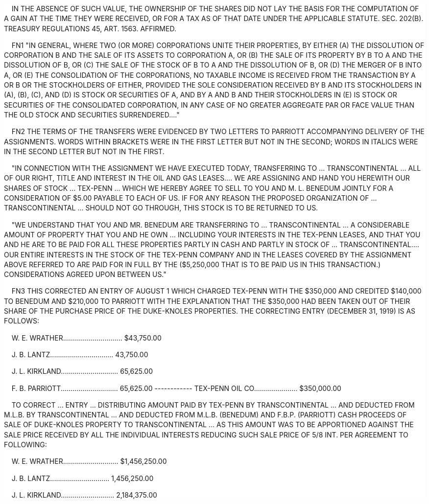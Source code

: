     IN THE ABSENCE OF SUCH VALUE, THE OWNERSHIP OF THE SHARES DID NOT LAY THE BASIS FOR THE COMPUTATION OF A GAIN AT THE TIME THEY WERE RECEIVED, OR FOR A TAX AS OF THAT DATE UNDER THE APPLICABLE STATUTE.  SEC. 202(B).  TREASURY REGULATIONS 45, ART. 1563.  AFFIRMED.

    FN1  "IN GENERAL, WHERE TWO (OR MORE) CORPORATIONS UNITE THEIR PROPERTIES, BY EITHER (A) THE DISSOLUTION OF CORPORATION B AND THE SALE OF ITS ASSETS TO CORPORATION A, OR (B) THE SALE OF ITS PROPERTY BY B TO A AND THE DISSOLUTION OF B, OR (C) THE SALE OF THE STOCK OF B TO A AND THE DISSOLUTION OF B, OR (D) THE MERGER OF B INTO A, OR (E) THE CONSOLIDATION OF THE CORPORATIONS, NO TAXABLE INCOME IS RECEIVED FROM THE TRANSACTION BY A OR B OR THE STOCKHOLDERS OF EITHER, PROVIDED THE SOLE CONSIDERATION RECEIVED BY B AND ITS STOCKHOLDERS IN (A), (B), (C), AND (D) IS STOCK OR SECURITIES OF A, AND BY A AND B AND THEIR STOCKHOLDERS IN (E) IS STOCK OR SECURITIES OF THE CONSOLIDATED CORPORATION, IN ANY CASE OF NO GREATER AGGREGATE PAR OR FACE VALUE THAN THE OLD STOCK AND SECURITIES SURRENDERED...."

    FN2  THE TERMS OF THE TRANSFERS WERE EVIDENCED BY TWO LETTERS TO PARRIOTT ACCOMPANYING DELIVERY OF THE ASSIGNMENTS.  WORDS WITHIN BRACKETS WERE IN THE FIRST LETTER BUT NOT IN THE SECOND; WORDS IN ITALICS WERE IN THE SECOND LETTER BUT NOT IN THE FIRST.

    "IN CONNECTION WITH THE ASSIGNMENT WE HAVE EXECUTED TODAY, TRANSFERRING TO  ... TRANSCONTINENTAL  ...  ALL OF OUR RIGHT, TITLE AND INTEREST IN THE OIL AND GAS LEASES....  WE ARE ASSIGNING AND HAND YOU HEREWITH OUR SHARES OF STOCK  ...  TEX-PENN  ...  WHICH WE HEREBY AGREE TO SELL TO YOU AND M. L. BENEDUM JOINTLY FOR A CONSIDERATION OF $5.00 PAYABLE TO EACH OF US.  IF FOR ANY REASON THE PROPOSED ORGANIZATION OF ...  TRANSCONTINENTAL  ...  SHOULD NOT GO THROUGH, THIS STOCK IS TO BE RETURNED TO US.

    "WE UNDERSTAND THAT YOU AND MR. BENEDUM ARE TRANSFERRING TO ... TRANSCONTINENTAL  ...  A CONSIDERABLE AMOUNT OF PROPERTY THAT YOU AND HE OWN  ...  INCLUDING YOUR INTERESTS IN THE TEX-PENN LEASES, AND THAT YOU AND HE ARE TO BE PAID FOR ALL THESE PROPERTIES PARTLY IN CASH AND PARTLY IN STOCK OF  ...  TRANSCONTINENTAL....  OUR ENTIRE INTERESTS IN THE STOCK OF THE TEX-PENN COMPANY AND IN THE LEASES COVERED BY THE ASSIGNMENT ABOVE REFERRED TO ARE PAID FOR IN FULL BY THE ($5,250,000 THAT IS TO BE PAID US IN THIS TRANSACTION.)  CONSIDERATIONS AGREED UPON BETWEEN US."

    FN3  THIS CORRECTED AN ENTRY OF AUGUST 1 WHICH CHARGED TEX-PENN WITH THE $350,000 AND CREDITED $140,000 TO BENEDUM AND $210,000 TO PARRIOTT WITH THE EXPLANATION THAT THE $350,000 HAD BEEN TAKEN OUT OF THEIR SHARE OF THE PURCHASE PRICE OF THE DUKE-KNOLES PROPERTIES.  THE CORRECTING ENTRY (DECEMBER 31, 1919) IS AS FOLLOWS:

    W. E. WRATHER..............................  $43,750.00

    J. B. LANTZ................................ 43,750.00

    J. L. KIRKLAND.............................   65,625.00

    F. B. PARRIOTT.............................   65,625.00 ------------ TEX-PENN OIL CO...................... $350,000.00

    TO CORRECT  ...  ENTRY  ...  DISTRIBUTING AMOUNT PAID BY TEX-PENN BY TRANSCONTINENTAL  ...  AND DEDUCTED FROM M.L.B. BY TRANSCONTINENTAL ...  AND DEDUCTED FROM M.L.B. (BENEDUM) AND F.B.P. (PARRIOTT) CASH PROCEEDS OF SALE OF DUKE-KNOLES PROPERTY TO TRANSCONTINENTAL  ...  AS THIS AMOUNT WAS TO BE APPORTIONED AGAINST THE SALE PRICE RECEIVED BY ALL THE INDIVIDUAL INTERESTS REDUCING SUCH SALE PRICE OF 5/8 INT. PER AGREEMENT TO FOLLOWING:

    W. E. WRATHER............................ $1,456,250.00

    J. B. LANTZ..............................  1,456,250.00

    J. L. KIRKLAND...........................  2,184,375.00

